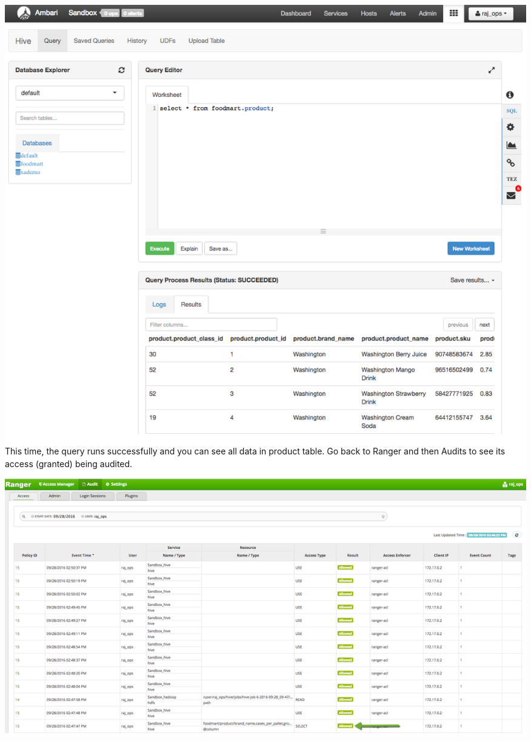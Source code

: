 ![foodmart_product_successful](/assets/securing-data-lake-with-ranger/foodmart_product_successful.png)

This time, the query runs successfully and you can see all data in product table. Go back to Ranger and then Audits to see its access (granted) being audited.  

![audit_results_hive_allowed](/assets/securing-data-lake-with-ranger/audit_results_hive_allowed.png)
